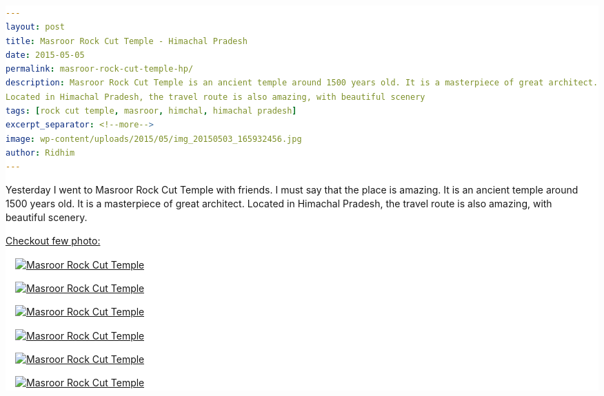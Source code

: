 ```yaml
---
layout: post
title: Masroor Rock Cut Temple - Himachal Pradesh
date: 2015-05-05
permalink: masroor-rock-cut-temple-hp/
description: Masroor Rock Cut Temple is an ancient temple around 1500 years old. It is a masterpiece of great architect. Located in Himachal Pradesh, the travel route is also amazing, with beautiful scenery
tags: [rock cut temple, masroor, himchal, himachal pradesh]
excerpt_separator: <!--more-->
image: wp-content/uploads/2015/05/img_20150503_165932456.jpg
author: Ridhim
---
```


Yesterday I went to Masroor Rock Cut Temple with friends. I must say that the place is amazing. It is an ancient temple around 1500 years old. It is a masterpiece of great architect. Located in Himachal Pradesh, the travel route is also amazing, with beautiful scenery.

<u>Checkout few photo:</u>


<a style="margin-left: 1em; margin-right: 1em;" href="http://ridh.im/wp-content/uploads/2015/05/img_20150503_165932456-1024x576.jpg"><img class="alignnone" title="Masroor Rock Cut Temple" src="http://ridh.im/wp-content/uploads/2015/05/img_20150503_165932456-1024x576.jpg" alt="Masroor Rock Cut Temple" width="1024" height="576" border="0" /></a>

<a style="margin-left: 1em; margin-right: 1em;" href="http://ridh.im/wp-content/uploads/2015/05/img_20150503_170109075-576x1024.jpg"><img class="alignnone" title="Masroor Rock Cut Temple" src="http://ridh.im/wp-content/uploads/2015/05/img_20150503_170109075-576x1024.jpg" alt="Masroor Rock Cut Temple" width="576" height="1024" border="0" /></a>

<a style="margin-left: 1em; margin-right: 1em;" href="http://ridh.im/wp-content/uploads/2015/05/img_20150503_171518101-576x1024.jpg"><img class="alignnone" title="Masroor Rock Cut Temple" src="http://ridh.im/wp-content/uploads/2015/05/img_20150503_171518101-576x1024.jpg" alt="Masroor Rock Cut Temple" width="576" height="1024" border="0" /></a> 

<a style="margin-left: 1em; margin-right: 1em;" href="http://ridh.im/wp-content/uploads/2015/05/img_20150503_174755932_hdr-576x1024.jpg"><img class="alignnone" title="Masroor Rock Cut Temple" src="http://ridh.im/wp-content/uploads/2015/05/img_20150503_174755932_hdr-576x1024.jpg" alt="Masroor Rock Cut Temple" width="576" height="1024" border="0" /></a>

<a style="margin-left: 1em; margin-right: 1em;" href="http://ridh.im/wp-content/uploads/2015/05/img_20150503_180611866_hdr-1024x576.jpg"><img class="alignnone" title="Masroor Rock Cut Temple" src="http://ridh.im/wp-content/uploads/2015/05/img_20150503_180611866_hdr-1024x576.jpg" alt="Masroor Rock Cut Temple" width="1024" height="576" border="0" /></a>

<a style="margin-left: 1em; margin-right: 1em;" href="http://ridh.im/wp-content/uploads/2015/05/img_20150503_181139678-1024x576.jpg"><img class="alignnone" title="Masroor Rock Cut Temple" src="http://ridh.im/wp-content/uploads/2015/05/img_20150503_181139678-1024x576.jpg" alt="Masroor Rock Cut Temple" width="1024" height="576" border="0" /></a>
&nbsp;
